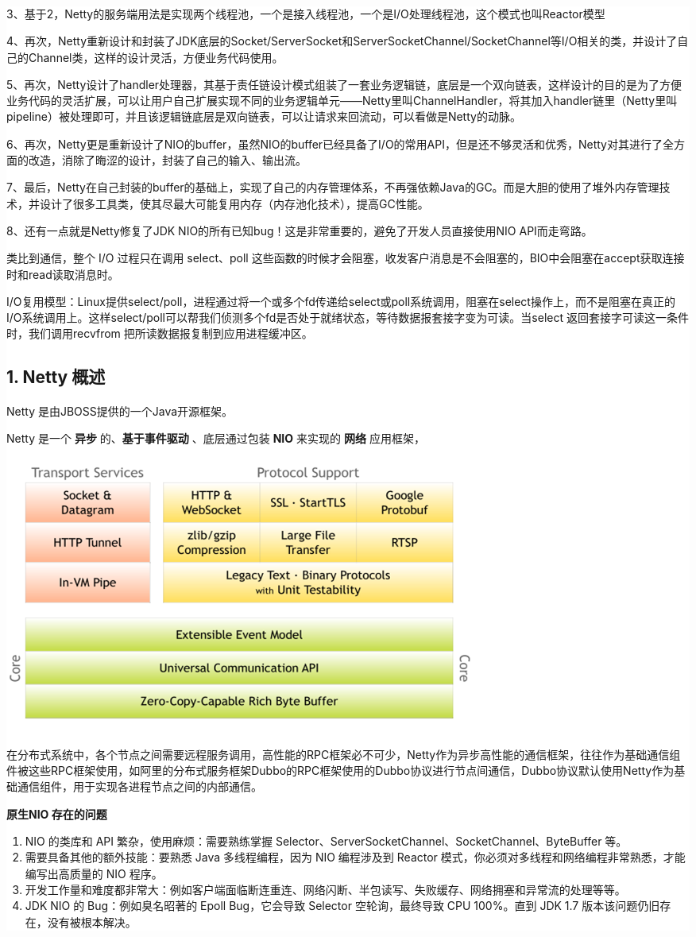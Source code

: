 3、基于2，Netty的服务端用法是实现两个线程池，一个是接入线程池，一个是I/O处理线程池，这个模式也叫Reactor模型

4、再次，Netty重新设计和封装了JDK底层的Socket/ServerSocket和ServerSocketChannel/SocketChannel等I/O相关的类，并设计了自己的Channel类，这样的设计灵活，方便业务代码使用。

5、再次，Netty设计了handler处理器，其基于责任链设计模式组装了一套业务逻辑链，底层是一个双向链表，这样设计的目的是为了方便业务代码的灵活扩展，可以让用户自己扩展实现不同的业务逻辑单元——Netty里叫ChannelHandler，将其加入handler链里（Netty里叫pipeline）被处理即可，并且该逻辑链底层是双向链表，可以让请求来回流动，可以看做是Netty的动脉。

6、再次，Netty更是重新设计了NIO的buffer，虽然NIO的buffer已经具备了I/O的常用API，但是还不够灵活和优秀，Netty对其进行了全方面的改造，消除了晦涩的设计，封装了自己的输入、输出流。

7、最后，Netty在自己封装的buffer的基础上，实现了自己的内存管理体系，不再强依赖Java的GC。而是大胆的使用了堆外内存管理技术，并设计了很多工具类，使其尽最大可能复用内存（内存池化技术），提高GC性能。

8、还有一点就是Netty修复了JDK NIO的所有已知bug！这是非常重要的，避免了开发人员直接使用NIO API而走弯路。



类比到通信，整个 I/O 过程只在调用 select、poll 这些函数的时候才会阻塞，收发客户消息是不会阻塞的，BIO中会阻塞在accept获取连接时和read读取消息时。

I/O复用模型：Linux提供select/poll，进程通过将一个或多个fd传递给select或poll系统调用，阻塞在select操作上，而不是阻塞在真正的I/O系统调用上。这样select/poll可以帮我们侦测多个fd是否处于就绪状态，等待数据报套接字变为可读。当select 返回套接字可读这一条件时，我们调用recvfrom 把所读数据报复制到应用进程缓冲区。

## 1. Netty 概述

Netty 是由JBOSS提供的一个Java开源框架。

Netty 是一个 **异步** 的、**基于事件驱动** 、底层通过包装 **NIO** 来实现的  **网络** 应用框架，

![](.\img\Netty架构.jpg)

在分布式系统中，各个节点之间需要远程服务调用，高性能的RPC框架必不可少，Netty作为异步高性能的通信框架，往往作为基础通信组件被这些RPC框架使用，如阿里的分布式服务框架Dubbo的RPC框架使用的Dubbo协议进行节点间通信，Dubbo协议默认使用Netty作为基础通信组件，用于实现各进程节点之间的内部通信。

**原生NIO 存在的问题**

1. NIO 的类库和 API 繁杂，使用麻烦：需要熟练掌握 Selector、ServerSocketChannel、SocketChannel、ByteBuffer 等。
2. 需要具备其他的额外技能：要熟悉 Java 多线程编程，因为 NIO 编程涉及到 Reactor 模式，你必须对多线程和网络编程非常熟悉，才能编写出高质量的 NIO 程序。
3. 开发工作量和难度都非常大：例如客户端面临断连重连、网络闪断、半包读写、失败缓存、网络拥塞和异常流的处理等等。
4. JDK NIO 的 Bug：例如臭名昭著的 Epoll Bug，它会导致 Selector 空轮询，最终导致 CPU 100%。直到 JDK 1.7 版本该问题仍旧存在，没有被根本解决。
